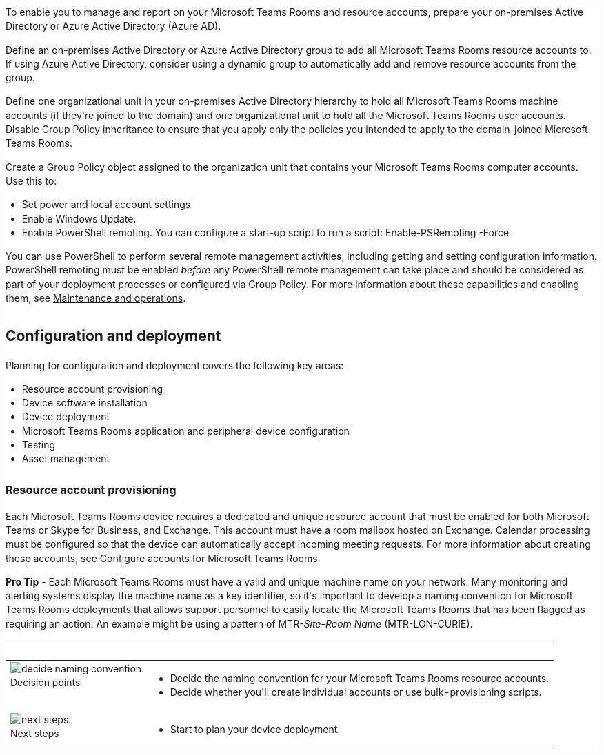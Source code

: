 To enable you to manage and report on your Microsoft Teams Rooms and resource accounts, prepare your on-premises Active Directory or Azure Active Directory (Azure AD). 

Define an on-premises Active Directory or Azure Active Directory group to add all Microsoft Teams Rooms resource accounts to. If using Azure Active Directory, consider using a dynamic group to automatically add and remove resource accounts from the group.

Define one organizational unit in your on-premises Active Directory hierarchy to hold all Microsoft Teams Rooms machine accounts (if they're joined to the domain) and one organizational unit to hold all the Microsoft Teams Rooms user accounts. Disable Group Policy inheritance to ensure that you apply only the policies you intended to apply to the domain-joined Microsoft Teams Rooms.

Create a Group Policy object assigned to the organization unit that contains your Microsoft Teams Rooms computer accounts. Use this to: 

-   [Set power and local account settings](rooms-operations.md#configuring-group-policy-for-microsoft-teams-rooms).
-   Enable Windows Update.
-   Enable PowerShell remoting. You can configure a start-up script to run a script: Enable-PSRemoting -Force

You can use PowerShell to perform several remote management activities, including getting and setting configuration information. PowerShell remoting must be enabled *before* any PowerShell remote management can take place and should be considered as part of your deployment processes or configured via Group Policy. For more information about these capabilities and enabling them, see [Maintenance and operations](rooms-operations.md#remote-management-using-powershell). 


## Configuration and deployment 

Planning for configuration and deployment covers the following key areas:

-   Resource account provisioning
-   Device software installation
-   Device deployment
-   Microsoft Teams Rooms application and peripheral device configuration
-   Testing
-   Asset management

### Resource account provisioning 

Each Microsoft Teams Rooms device requires a dedicated and unique resource account that must be enabled for both Microsoft Teams or Skype for Business, and Exchange. This account must have a room mailbox hosted on Exchange. Calendar processing must be configured so that the device can automatically accept incoming meeting requests. For more information about creating these accounts, see [Configure accounts for Microsoft Teams Rooms](rooms-configure-accounts.md). 

**Pro Tip** - Each Microsoft Teams Rooms must have a valid and unique machine name on your network. Many monitoring and alerting systems display the machine name as a key identifier, so it's important to develop a naming convention for Microsoft Teams Rooms deployments that allows support personnel to easily locate the Microsoft Teams Rooms that has been flagged as requiring an action. An example might be using a pattern of MTR-*Site*-*Room Name* (MTR-LON-CURIE). 

|  &nbsp;  | &nbsp;    |
|-----------|------------|
| ![decide naming convention.](../media/audio_conferencing_image7.png) <br/>Decision points|<ul><li>Decide the naming convention for your Microsoft Teams Rooms resource accounts.</li><li>Decide whether you'll create individual accounts or use bulk-provisioning scripts.</li></ul>| 
| ![next steps.](../media/audio_conferencing_image9.png)<br/>Next steps|<ul><li>Start to plan your device deployment.</li></ul>| 
